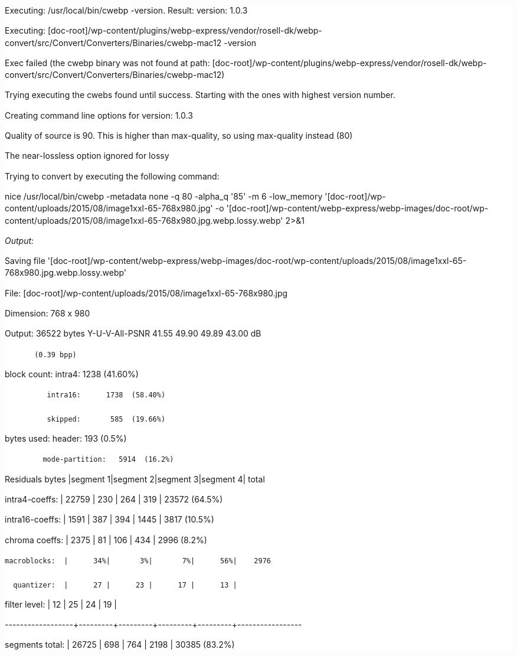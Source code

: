 Executing: /usr/local/bin/cwebp -version. Result: version: 1.0.3

Executing: [doc-root]/wp-content/plugins/webp-express/vendor/rosell-dk/webp-convert/src/Convert/Converters/Binaries/cwebp-mac12 -version

Exec failed (the cwebp binary was not found at path: [doc-root]/wp-content/plugins/webp-express/vendor/rosell-dk/webp-convert/src/Convert/Converters/Binaries/cwebp-mac12)

Trying executing the cwebs found until success. Starting with the ones with highest version number.

Creating command line options for version: 1.0.3

Quality of source is 90. This is higher than max-quality, so using max-quality instead (80)

The near-lossless option ignored for lossy

Trying to convert by executing the following command:

nice /usr/local/bin/cwebp -metadata none -q 80 -alpha_q '85' -m 6 -low_memory '[doc-root]/wp-content/uploads/2015/08/image1xxl-65-768x980.jpg' -o '[doc-root]/wp-content/webp-express/webp-images/doc-root/wp-content/uploads/2015/08/image1xxl-65-768x980.jpg.webp.lossy.webp' 2>&1


*Output:* 

Saving file '[doc-root]/wp-content/webp-express/webp-images/doc-root/wp-content/uploads/2015/08/image1xxl-65-768x980.jpg.webp.lossy.webp'

File:      [doc-root]/wp-content/uploads/2015/08/image1xxl-65-768x980.jpg

Dimension: 768 x 980

Output:    36522 bytes Y-U-V-All-PSNR 41.55 49.90 49.89   43.00 dB

           (0.39 bpp)

block count:  intra4:       1238  (41.60%)

              intra16:      1738  (58.40%)

              skipped:       585  (19.66%)

bytes used:  header:            193  (0.5%)

             mode-partition:   5914  (16.2%)

 Residuals bytes  |segment 1|segment 2|segment 3|segment 4|  total

  intra4-coeffs:  |   22759 |     230 |     264 |     319 |   23572  (64.5%)

 intra16-coeffs:  |    1591 |     387 |     394 |    1445 |    3817  (10.5%)

  chroma coeffs:  |    2375 |      81 |     106 |     434 |    2996  (8.2%)

    macroblocks:  |      34%|       3%|       7%|      56%|    2976

      quantizer:  |      27 |      23 |      17 |      13 |

   filter level:  |      12 |      25 |      24 |      19 |

------------------+---------+---------+---------+---------+-----------------

 segments total:  |   26725 |     698 |     764 |    2198 |   30385  (83.2%)

